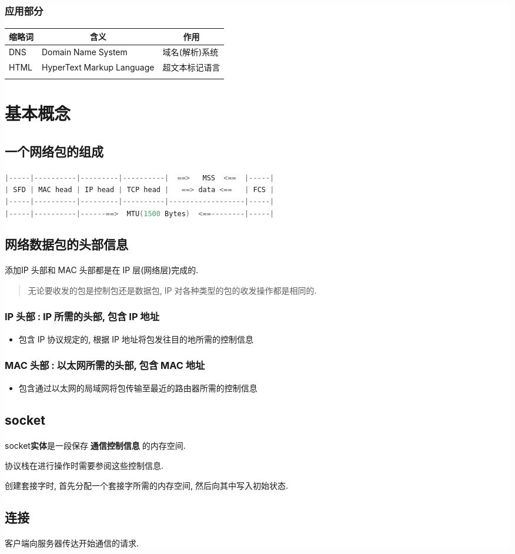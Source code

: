 

### 应用部分

| 缩略词 | 含义                      | 作用           |
| ------ | ------------------------- | -------------- |
| DNS    | Domain Name System        | 域名(解析)系统 |
| HTML   | HyperText Markup Language | 超文本标记语言 |
|        |                           |                |



# 基本概念

## 一个网络包的组成

```c
|-----|----------|---------|----------|  ==>   MSS  <==  |-----|
| SFD | MAC head | IP head | TCP head |   ==> data <==   | FCS |
|-----|----------|---------|----------|------------------|-----|
|-----|----------|------==>  MTU(1500 Bytes)  <==--------|-----|
```



## 网络数据包的头部信息

添加IP 头部和 MAC 头部都是在 IP 层(网络层)完成的. 

>   无论要收发的包是控制包还是数据包, IP 对各种类型的包的收发操作都是相同的. 

### IP 头部 : IP 所需的头部, 包含 IP 地址

-   包含 IP 协议规定的, 根据 IP 地址将包发往目的地所需的控制信息

### MAC 头部 : 以太网所需的头部, 包含 MAC 地址

-   包含通过以太网的局域网将包传输至最近的路由器所需的控制信息



## socket

socket**实体**是一段保存 **通信控制信息** 的内存空间. 

协议栈在进行操作时需要参阅这些控制信息. 

创建套接字时, 首先分配一个套接字所需的内存空间, 然后向其中写入初始状态. 



## 连接

客户端向服务器传达开始通信的请求. 
